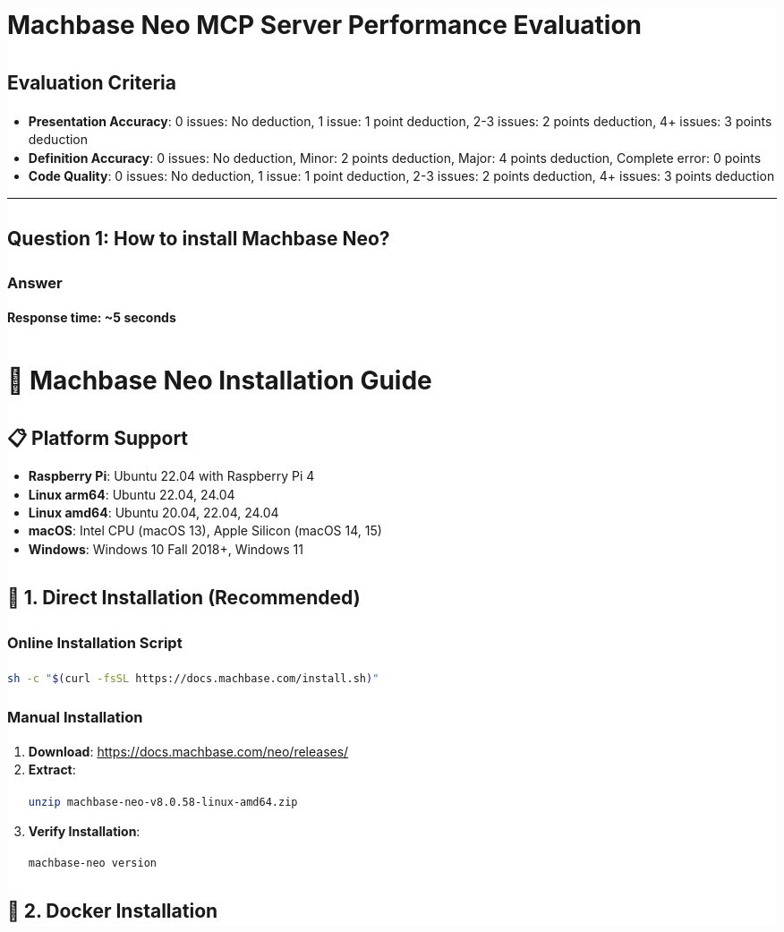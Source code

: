 # Machbase Neo MCP Server Performance Evaluation

## Evaluation Criteria
- **Presentation Accuracy**: 0 issues: No deduction, 1 issue: 1 point deduction, 2-3 issues: 2 points deduction, 4+ issues: 3 points deduction
- **Definition Accuracy**: 0 issues: No deduction, Minor: 2 points deduction, Major: 4 points deduction, Complete error: 0 points
- **Code Quality**: 0 issues: No deduction, 1 issue: 1 point deduction, 2-3 issues: 2 points deduction, 4+ issues: 3 points deduction

---

## Question 1: How to install Machbase Neo?

### Answer
**Response time: ~5 seconds**

# 🚀 Machbase Neo Installation Guide

## 📋 Platform Support
- **Raspberry Pi**: Ubuntu 22.04 with Raspberry Pi 4
- **Linux arm64**: Ubuntu 22.04, 24.04  
- **Linux amd64**: Ubuntu 20.04, 22.04, 24.04
- **macOS**: Intel CPU (macOS 13), Apple Silicon (macOS 14, 15)
- **Windows**: Windows 10 Fall 2018+, Windows 11

## 🚀 1. Direct Installation (Recommended)

### Online Installation Script
```bash
sh -c "$(curl -fsSL https://docs.machbase.com/install.sh)"
```

### Manual Installation
1. **Download**: https://docs.machbase.com/neo/releases/
2. **Extract**:
   ```bash
   unzip machbase-neo-v8.0.58-linux-amd64.zip
   ```
3. **Verify Installation**:
   ```bash
   machbase-neo version
   ```

## 🐳 2. Docker Installation
